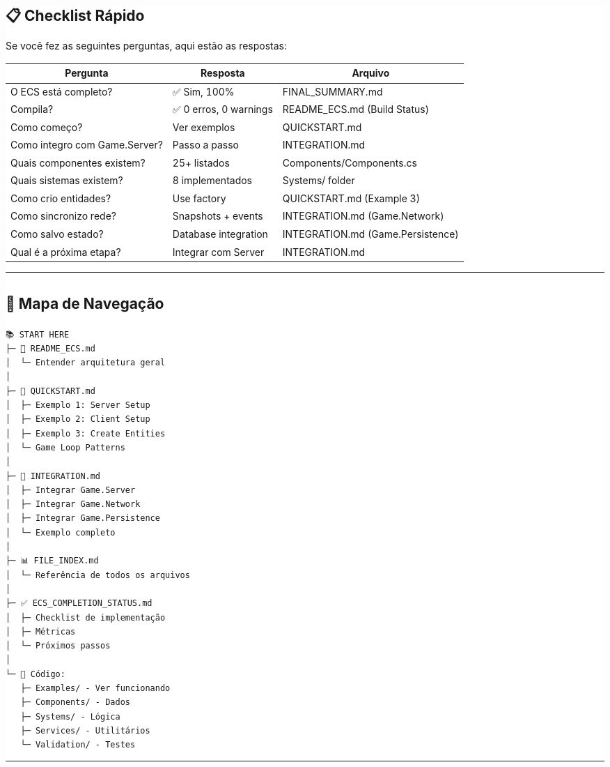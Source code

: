 
## 📋 Checklist Rápido

Se você fez as seguintes perguntas, aqui estão as respostas:

| Pergunta | Resposta | Arquivo |
|----------|----------|---------|
| O ECS está completo? | ✅ Sim, 100% | FINAL_SUMMARY.md |
| Compila? | ✅ 0 erros, 0 warnings | README_ECS.md (Build Status) |
| Como começo? | Ver exemplos | QUICKSTART.md |
| Como integro com Game.Server? | Passo a passo | INTEGRATION.md |
| Quais componentes existem? | 25+ listados | Components/Components.cs |
| Quais sistemas existem? | 8 implementados | Systems/ folder |
| Como crio entidades? | Use factory | QUICKSTART.md (Example 3) |
| Como sincronizo rede? | Snapshots + events | INTEGRATION.md (Game.Network) |
| Como salvo estado? | Database integration | INTEGRATION.md (Game.Persistence) |
| Qual é a próxima etapa? | Integrar com Server | INTEGRATION.md |

---

## 🎯 Mapa de Navegação

```
📚 START HERE
├─ 📖 README_ECS.md
│  └─ Entender arquitetura geral
│
├─ 🚀 QUICKSTART.md
│  ├─ Exemplo 1: Server Setup
│  ├─ Exemplo 2: Client Setup
│  ├─ Exemplo 3: Create Entities
│  └─ Game Loop Patterns
│
├─ 🔌 INTEGRATION.md
│  ├─ Integrar Game.Server
│  ├─ Integrar Game.Network
│  ├─ Integrar Game.Persistence
│  └─ Exemplo completo
│
├─ 📊 FILE_INDEX.md
│  └─ Referência de todos os arquivos
│
├─ ✅ ECS_COMPLETION_STATUS.md
│  ├─ Checklist de implementação
│  ├─ Métricas
│  └─ Próximos passos
│
└─ 📄 Código:
   ├─ Examples/ - Ver funcionando
   ├─ Components/ - Dados
   ├─ Systems/ - Lógica
   ├─ Services/ - Utilitários
   └─ Validation/ - Testes
```

---